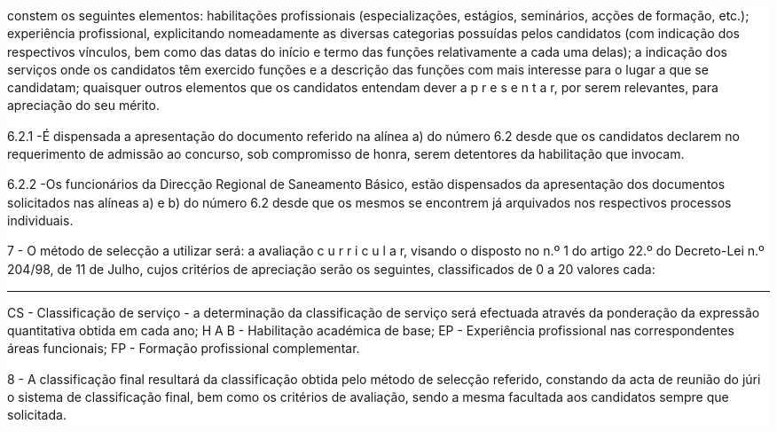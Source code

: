 constem os seguintes elementos:
habilitações profissionais (especializações, estágios, seminários, acções de
formação, etc.); experiência profissional, explicitando nomeadamente as
diversas categorias possuídas pelos
candidatos (com indicação dos
respectivos vínculos, bem como das
datas do início e termo das funções
relativamente a cada uma delas); a
indicação dos serviços onde os
candidatos têm exercido funções e a
descrição das funções com mais
interesse para o lugar a que se
candidatam; quaisquer outros elementos que os candidatos entendam dever
a p r e s e n t a r, por serem relevantes, para
apreciação do seu mérito.


6.2.1 -É dispensada a apresentação
do documento referido na
alínea a) do número 6.2 desde
que os candidatos declarem
no requerimento de admissão
ao concurso, sob compromisso de honra, serem detentores
da habilitação que invocam.


6.2.2 -Os funcionários da Direcção
Regional de Saneamento Básico, estão dispensados da
apresentação dos documentos
solicitados nas alíneas a) e b)
do número 6.2 desde que os
mesmos se encontrem já
arquivados nos respectivos
processos individuais.


7 - O método de selecção a utilizar será: a avaliação
c u r r i c u l a r, visando o disposto no n.º 1 do artigo 22.º do
Decreto-Lei n.º 204/98, de 11 de Julho, cujos critérios de
apreciação serão os seguintes, classificados de 0 a 20
valores cada:




---

CS  - Classificação de serviço - a determinação da classificação
de serviço será efectuada através da ponderação da
expressão quantitativa obtida em cada ano;
H A B - Habilitação académica de base;
EP  - Experiência profissional nas correspondentes áreas
funcionais;
FP  - Formação profissional complementar.


8 - A classificação final resultará da classificação obtida
pelo método de selecção referido, constando da acta
de reunião do júri o sistema de classificação final,
bem como os critérios de avaliação, sendo a mesma
facultada aos candidatos sempre que solicitada.

